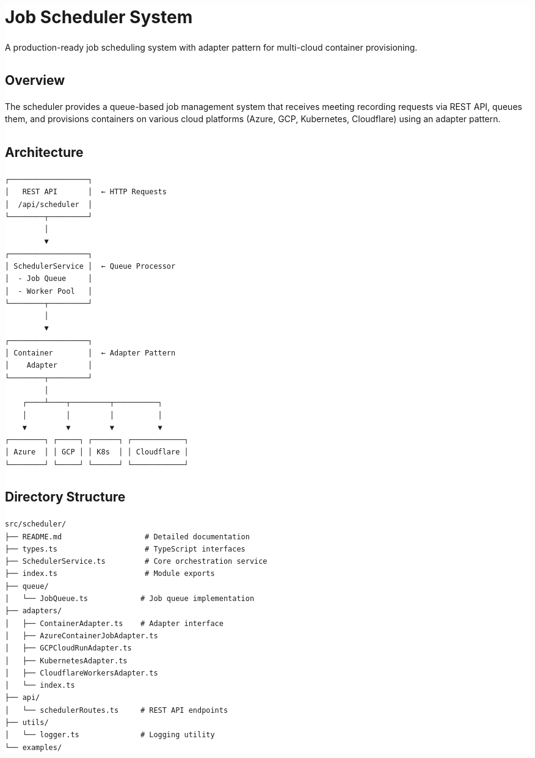 # Job Scheduler System

A production-ready job scheduling system with adapter pattern for multi-cloud container provisioning.

## Overview

The scheduler provides a queue-based job management system that receives meeting recording requests via REST API, queues them, and provisions containers on various cloud platforms (Azure, GCP, Kubernetes, Cloudflare) using an adapter pattern.

## Architecture

```
┌──────────────────┐
│   REST API       │  ← HTTP Requests
│  /api/scheduler  │
└────────┬─────────┘
         │
         ▼
┌──────────────────┐
│ SchedulerService │  ← Queue Processor
│  - Job Queue     │
│  - Worker Pool   │
└────────┬─────────┘
         │
         ▼
┌──────────────────┐
│ Container        │  ← Adapter Pattern
│    Adapter       │
└────────┬─────────┘
         │
    ┌────┴────┬─────────┬──────────┐
    │         │         │          │
    ▼         ▼         ▼          ▼
┌────────┐ ┌─────┐ ┌──────┐ ┌────────────┐
│ Azure  │ │ GCP │ │ K8s  │ │ Cloudflare │
└────────┘ └─────┘ └──────┘ └────────────┘
```

## Directory Structure

```
src/scheduler/
├── README.md                   # Detailed documentation
├── types.ts                    # TypeScript interfaces
├── SchedulerService.ts         # Core orchestration service
├── index.ts                    # Module exports
├── queue/
│   └── JobQueue.ts            # Job queue implementation
├── adapters/
│   ├── ContainerAdapter.ts    # Adapter interface
│   ├── AzureContainerJobAdapter.ts
│   ├── GCPCloudRunAdapter.ts
│   ├── KubernetesAdapter.ts
│   ├── CloudflareWorkersAdapter.ts
│   └── index.ts
├── api/
│   └── schedulerRoutes.ts     # REST API endpoints
├── utils/
│   └── logger.ts              # Logging utility
└── examples/
```